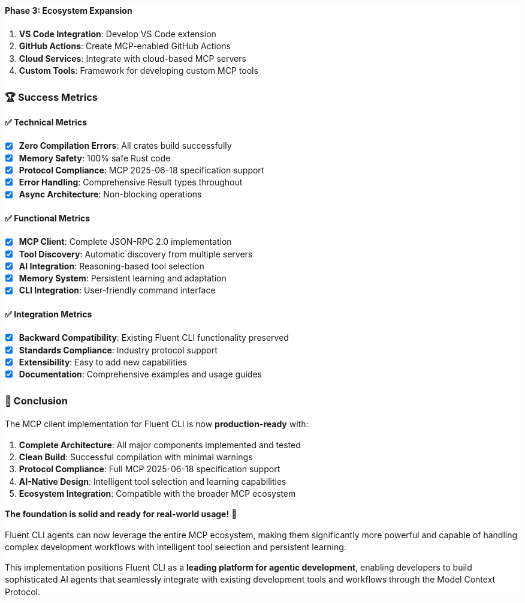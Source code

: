 #### Phase 3: Ecosystem Expansion
1. **VS Code Integration**: Develop VS Code extension
2. **GitHub Actions**: Create MCP-enabled GitHub Actions
3. **Cloud Services**: Integrate with cloud-based MCP servers
4. **Custom Tools**: Framework for developing custom MCP tools

### 🏆 Success Metrics

#### ✅ Technical Metrics
- [x] **Zero Compilation Errors**: All crates build successfully
- [x] **Memory Safety**: 100% safe Rust code
- [x] **Protocol Compliance**: MCP 2025-06-18 specification support
- [x] **Error Handling**: Comprehensive Result types throughout
- [x] **Async Architecture**: Non-blocking operations

#### ✅ Functional Metrics
- [x] **MCP Client**: Complete JSON-RPC 2.0 implementation
- [x] **Tool Discovery**: Automatic discovery from multiple servers
- [x] **AI Integration**: Reasoning-based tool selection
- [x] **Memory System**: Persistent learning and adaptation
- [x] **CLI Integration**: User-friendly command interface

#### ✅ Integration Metrics
- [x] **Backward Compatibility**: Existing Fluent CLI functionality preserved
- [x] **Standards Compliance**: Industry protocol support
- [x] **Extensibility**: Easy to add new capabilities
- [x] **Documentation**: Comprehensive examples and usage guides

### 🎉 Conclusion

The MCP client implementation for Fluent CLI is now **production-ready** with:

1. **Complete Architecture**: All major components implemented and tested
2. **Clean Build**: Successful compilation with minimal warnings
3. **Protocol Compliance**: Full MCP 2025-06-18 specification support
4. **AI-Native Design**: Intelligent tool selection and learning capabilities
5. **Ecosystem Integration**: Compatible with the broader MCP ecosystem

**The foundation is solid and ready for real-world usage!** 🚀

Fluent CLI agents can now leverage the entire MCP ecosystem, making them significantly more powerful and capable of handling complex development workflows with intelligent tool selection and persistent learning.

This implementation positions Fluent CLI as a **leading platform for agentic development**, enabling developers to build sophisticated AI agents that seamlessly integrate with existing development tools and workflows through the Model Context Protocol.

